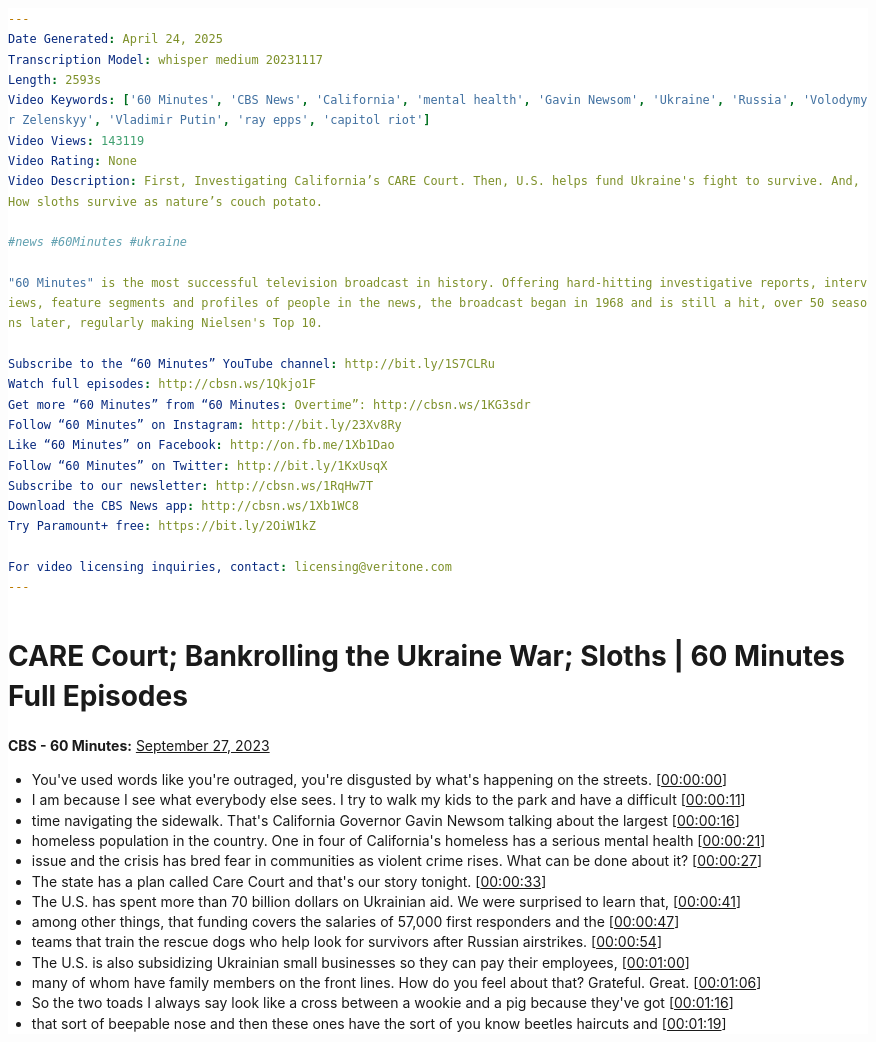 ```yaml
---
Date Generated: April 24, 2025
Transcription Model: whisper medium 20231117
Length: 2593s
Video Keywords: ['60 Minutes', 'CBS News', 'California', 'mental health', 'Gavin Newsom', 'Ukraine', 'Russia', 'Volodymyr Zelenskyy', 'Vladimir Putin', 'ray epps', 'capitol riot']
Video Views: 143119
Video Rating: None
Video Description: First, Investigating California’s CARE Court. Then, U.S. helps fund Ukraine's fight to survive. And, How sloths survive as nature’s couch potato.

#news #60Minutes #ukraine 

"60 Minutes" is the most successful television broadcast in history. Offering hard-hitting investigative reports, interviews, feature segments and profiles of people in the news, the broadcast began in 1968 and is still a hit, over 50 seasons later, regularly making Nielsen's Top 10.

Subscribe to the “60 Minutes” YouTube channel: http://bit.ly/1S7CLRu
Watch full episodes: http://cbsn.ws/1Qkjo1F
Get more “60 Minutes” from “60 Minutes: Overtime”: http://cbsn.ws/1KG3sdr
Follow “60 Minutes” on Instagram: http://bit.ly/23Xv8Ry
Like “60 Minutes” on Facebook: http://on.fb.me/1Xb1Dao
Follow “60 Minutes” on Twitter: http://bit.ly/1KxUsqX
Subscribe to our newsletter: http://cbsn.ws/1RqHw7T
Download the CBS News app: http://cbsn.ws/1Xb1WC8
Try Paramount+ free: https://bit.ly/2OiW1kZ

For video licensing inquiries, contact: licensing@veritone.com
---
```


# CARE Court; Bankrolling the Ukraine War; Sloths | 60 Minutes Full Episodes
**CBS - 60 Minutes:** [September 27, 2023](https://www.youtube.com/watch?v=dO2Mi_uy0gU)
*  You've used words like you're outraged, you're disgusted by what's happening on the streets. [[00:00:00](https://www.youtube.com/watch?v=dO2Mi_uy0gU&t=0.0s)]
*  I am because I see what everybody else sees. I try to walk my kids to the park and have a difficult [[00:00:11](https://www.youtube.com/watch?v=dO2Mi_uy0gU&t=11.92s)]
*  time navigating the sidewalk. That's California Governor Gavin Newsom talking about the largest [[00:00:16](https://www.youtube.com/watch?v=dO2Mi_uy0gU&t=16.4s)]
*  homeless population in the country. One in four of California's homeless has a serious mental health [[00:00:21](https://www.youtube.com/watch?v=dO2Mi_uy0gU&t=21.6s)]
*  issue and the crisis has bred fear in communities as violent crime rises. What can be done about it? [[00:00:27](https://www.youtube.com/watch?v=dO2Mi_uy0gU&t=27.36s)]
*  The state has a plan called Care Court and that's our story tonight. [[00:00:33](https://www.youtube.com/watch?v=dO2Mi_uy0gU&t=33.76s)]
*  The U.S. has spent more than 70 billion dollars on Ukrainian aid. We were surprised to learn that, [[00:00:41](https://www.youtube.com/watch?v=dO2Mi_uy0gU&t=41.12s)]
*  among other things, that funding covers the salaries of 57,000 first responders and the [[00:00:47](https://www.youtube.com/watch?v=dO2Mi_uy0gU&t=47.760000000000005s)]
*  teams that train the rescue dogs who help look for survivors after Russian airstrikes. [[00:00:54](https://www.youtube.com/watch?v=dO2Mi_uy0gU&t=54.559999999999995s)]
*  The U.S. is also subsidizing Ukrainian small businesses so they can pay their employees, [[00:01:00](https://www.youtube.com/watch?v=dO2Mi_uy0gU&t=60.4s)]
*  many of whom have family members on the front lines. How do you feel about that? Grateful. Great. [[00:01:06](https://www.youtube.com/watch?v=dO2Mi_uy0gU&t=66.08s)]
*  So the two toads I always say look like a cross between a wookie and a pig because they've got [[00:01:16](https://www.youtube.com/watch?v=dO2Mi_uy0gU&t=76.0s)]
*  that sort of beepable nose and then these ones have the sort of you know beetles haircuts and [[00:01:19](https://www.youtube.com/watch?v=dO2Mi_uy0gU&t=79.92s)]